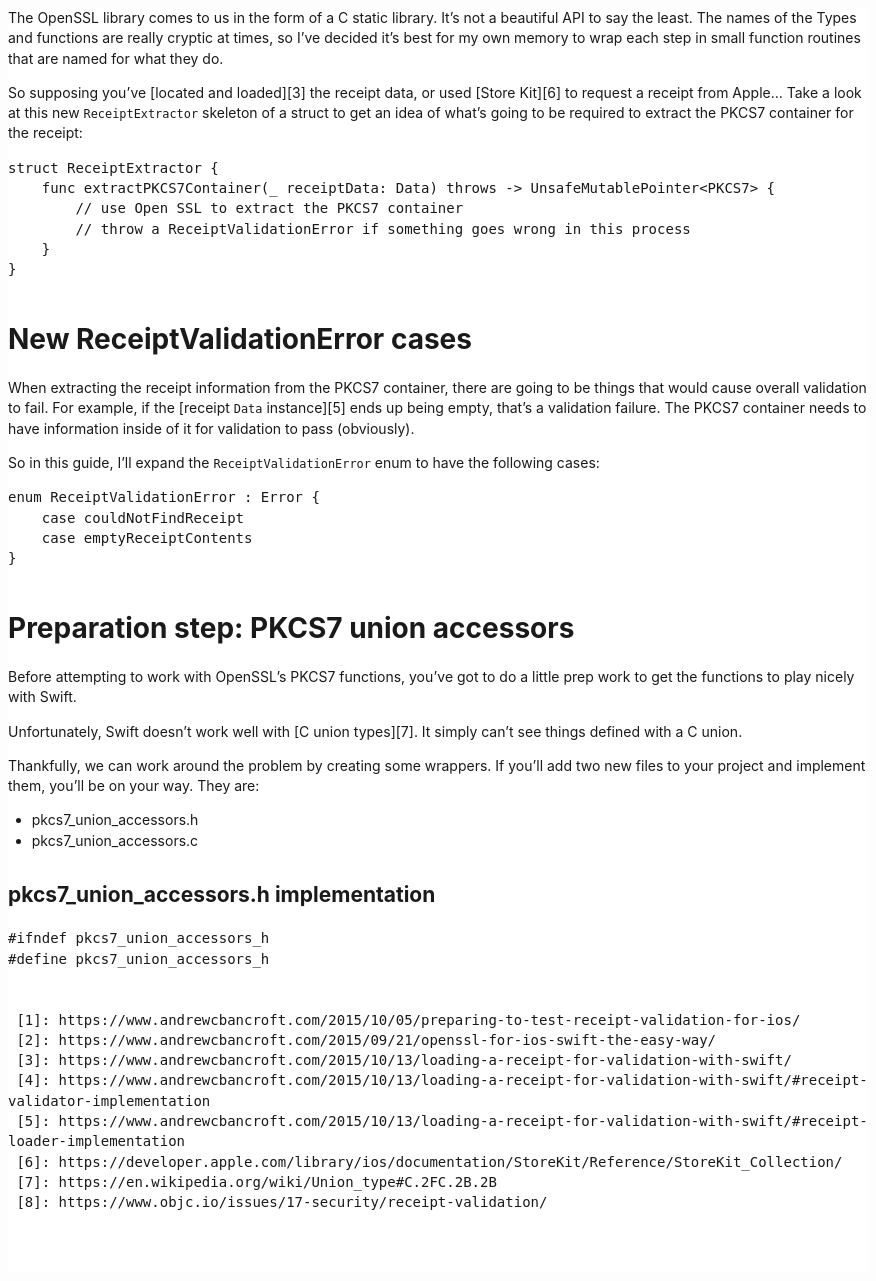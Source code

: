 The OpenSSL library comes to us in the form of a C static library. It&#8217;s not a beautiful API to say the least. The names of the Types and functions are really cryptic at times, so I&#8217;ve decided it&#8217;s best for my own memory to wrap each step in small function routines that are named for what they do.

So supposing you&#8217;ve [located and loaded][3] the receipt data, or used [Store Kit][6] to request a receipt from Apple&#8230; Take a look at this new `ReceiptExtractor` skeleton of a struct to get an idea of what&#8217;s going to be required to extract the PKCS7 container for the receipt:

<pre class="lang:swift decode:true " >struct ReceiptExtractor {
    func extractPKCS7Container(_ receiptData: Data) throws -> UnsafeMutablePointer&lt;PKCS7> {
        // use Open SSL to extract the PKCS7 container
        // throw a ReceiptValidationError if something goes wrong in this process
    }
}</pre>

<a name="new-receiptvalidationerror-cases" class="jump-target"></a>

# New ReceiptValidationError cases

When extracting the receipt information from the PKCS7 container, there are going to be things that would cause overall validation to fail. For example, if the [receipt `Data` instance][5] ends up being empty, that&#8217;s a validation failure. The PKCS7 container needs to have information inside of it for validation to pass (obviously).

So in this guide, I&#8217;ll expand the `ReceiptValidationError` enum to have the following cases:

<pre class="lang:swift decode:true " title="ReceiptValidationError " >enum ReceiptValidationError : Error {
    case couldNotFindReceipt
    case emptyReceiptContents
}</pre>

<a name="prep-pkcs7-union-accessors" class="jump-target"></a>

# Preparation step: PKCS7 union accessors

Before attempting to work with OpenSSL&#8217;s PKCS7 functions, you&#8217;ve got to do a little prep work to get the functions to play nicely with Swift.

Unfortunately, Swift doesn&#8217;t work well with [C union types][7]. It simply can&#8217;t see things defined with a C union.

Thankfully, we can work around the problem by creating some wrappers. If you&#8217;ll add two new files to your project and implement them, you&#8217;ll be on your way. They are:

  * pkcs7\_union\_accessors.h
  * pkcs7\_union\_accessors.c

<a name="pkcs7-union-accessors-h-implementation" class="jump-target"></a>

## pkcs7\_union\_accessors.h implementation

<pre class="lang:c decode:true " title="pkcs7_union_accessors.h" >#ifndef pkcs7_union_accessors_h
#define pkcs7_union_accessors_h


 [1]: https://www.andrewcbancroft.com/2015/10/05/preparing-to-test-receipt-validation-for-ios/
 [2]: https://www.andrewcbancroft.com/2015/09/21/openssl-for-ios-swift-the-easy-way/
 [3]: https://www.andrewcbancroft.com/2015/10/13/loading-a-receipt-for-validation-with-swift/
 [4]: https://www.andrewcbancroft.com/2015/10/13/loading-a-receipt-for-validation-with-swift/#receipt-validator-implementation
 [5]: https://www.andrewcbancroft.com/2015/10/13/loading-a-receipt-for-validation-with-swift/#receipt-loader-implementation
 [6]: https://developer.apple.com/library/ios/documentation/StoreKit/Reference/StoreKit_Collection/
 [7]: https://en.wikipedia.org/wiki/Union_type#C.2FC.2B.2B
 [8]: https://www.objc.io/issues/17-security/receipt-validation/